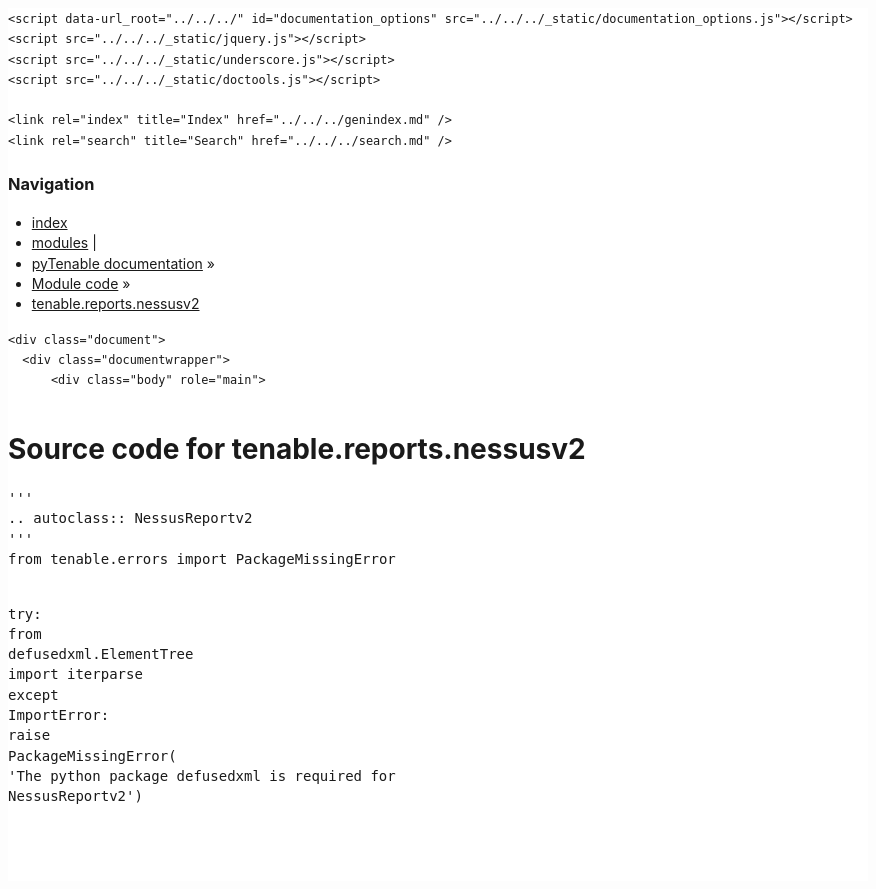 
<!DOCTYPE html>

<html lang="en">
  <head>
    <meta charset="utf-8" />
    <meta name="viewport" content="width=device-width, initial-scale=1.0" />
    <title>tenable.reports.nessusv2 &#8212; pyTenable  documentation</title>
    <link rel="stylesheet" type="text/css" href="../../../_static/pygments.css" />
    <link rel="stylesheet" type="text/css" href="../../../_static/classic.css" />
    <link rel="stylesheet" type="text/css" href="../../../_static/custom.css" />
    
    <script data-url_root="../../../" id="documentation_options" src="../../../_static/documentation_options.js"></script>
    <script src="../../../_static/jquery.js"></script>
    <script src="../../../_static/underscore.js"></script>
    <script src="../../../_static/doctools.js"></script>
    
    <link rel="index" title="Index" href="../../../genindex.md" />
    <link rel="search" title="Search" href="../../../search.md" /> 
  </head><body>
    <div class="related" role="navigation" aria-label="related navigation">
      <h3>Navigation</h3>
      <ul>
        <li class="right" style="margin-right: 10px">
          <a href="../../../genindex.md" title="General Index"
             accesskey="I">index</a></li>
        <li class="right" >
          <a href="../../../py-modindex.md" title="Python Module Index"
             >modules</a> |</li>
        <li class="nav-item nav-item-0"><a href="../../../README.md">pyTenable  documentation</a> &#187;</li>
          <li class="nav-item nav-item-1"><a href="../../index.md" accesskey="U">Module code</a> &#187;</li>
        <li class="nav-item nav-item-this"><a href="">tenable.reports.nessusv2</a></li> 
      </ul>
    </div>  

    <div class="document">
      <div class="documentwrapper">
          <div class="body" role="main">
            
  <h1>Source code for tenable.reports.nessusv2</h1><div class="highlight"><pre>
<span></span><span class="sd">&#39;&#39;&#39;</span>
<span class="sd">.. autoclass:: NessusReportv2</span>
<span class="sd">&#39;&#39;&#39;</span>
<span class="kn">from</span> <span class="nn">tenable.errors</span> <span class="kn">import</span> <span class="n">PackageMissingError</span>

<span class="k">try</span><span class="p">:</span>
    <span class="kn">from</span> <span class="nn">defusedxml.ElementTree</span> <span class="kn">import</span> <span class="n">iterparse</span>
<span class="k">except</span> <span class="ne">ImportError</span><span class="p">:</span>
    <span class="k">raise</span> <span class="n">PackageMissingError</span><span class="p">(</span>
        <span class="s1">&#39;The python package defusedxml is required for NessusReportv2&#39;</span><span class="p">)</span>
